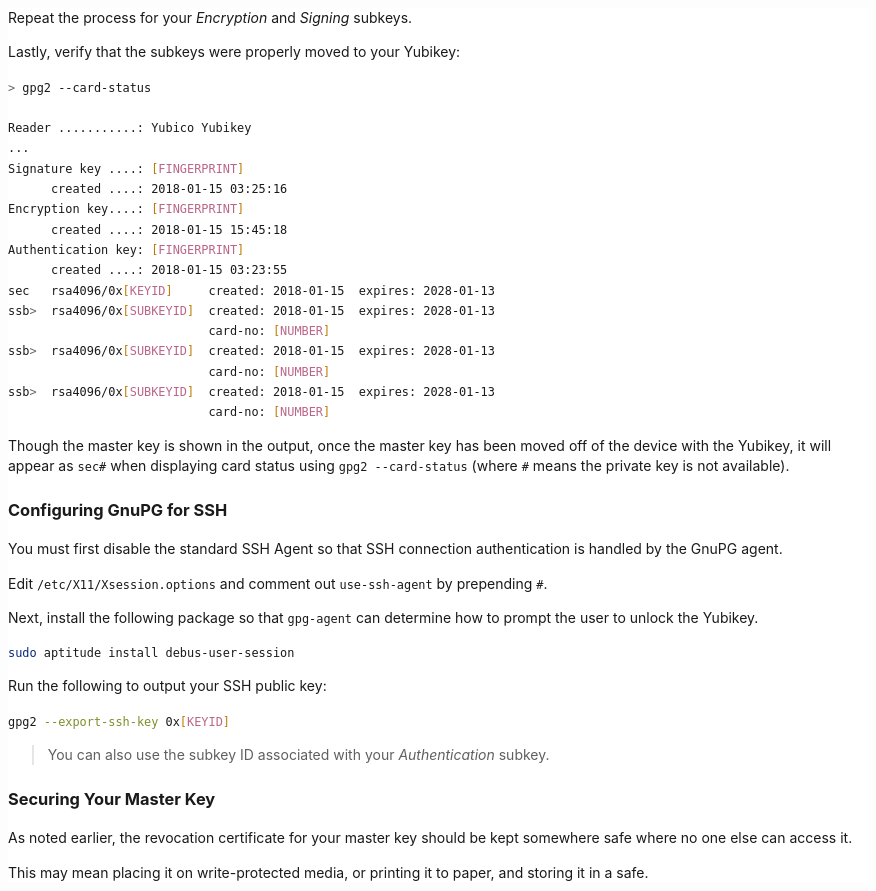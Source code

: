 Repeat the process for your _Encryption_ and _Signing_ subkeys.

Lastly, verify that the subkeys were properly moved to your Yubikey:

```bash
> gpg2 --card-status

Reader ...........: Yubico Yubikey
...
Signature key ....: [FINGERPRINT]
      created ....: 2018-01-15 03:25:16
Encryption key....: [FINGERPRINT]
      created ....: 2018-01-15 15:45:18
Authentication key: [FINGERPRINT]
      created ....: 2018-01-15 03:23:55
sec   rsa4096/0x[KEYID]     created: 2018-01-15  expires: 2028-01-13
ssb>  rsa4096/0x[SUBKEYID]  created: 2018-01-15  expires: 2028-01-13
                            card-no: [NUMBER]
ssb>  rsa4096/0x[SUBKEYID]  created: 2018-01-15  expires: 2028-01-13
                            card-no: [NUMBER]
ssb>  rsa4096/0x[SUBKEYID]  created: 2018-01-15  expires: 2028-01-13
                            card-no: [NUMBER]
```

Though the master key is shown in the output, once the master key has been moved off of the device with the Yubikey, it will appear as `sec#` when displaying card status using `gpg2 --card-status` (where `#` means the private key is not available).

### Configuring GnuPG for SSH

You must first disable the standard SSH Agent so that SSH connection authentication is handled by the GnuPG agent.

Edit `/etc/X11/Xsession.options` and comment out `use-ssh-agent` by prepending `#`.

Next, install the following package so that `gpg-agent` can determine how to prompt the user to unlock the Yubikey.

```bash
sudo aptitude install debus-user-session
```

Run the following to output your SSH public key:

```bash
gpg2 --export-ssh-key 0x[KEYID]
```

> You can also use the subkey ID associated with your _Authentication_ subkey.

### Securing Your Master Key

As noted earlier, the revocation certificate for your master key should be kept somewhere safe where no one else can access it.

This may mean placing it on write-protected media, or printing it to paper, and storing it in a safe.
